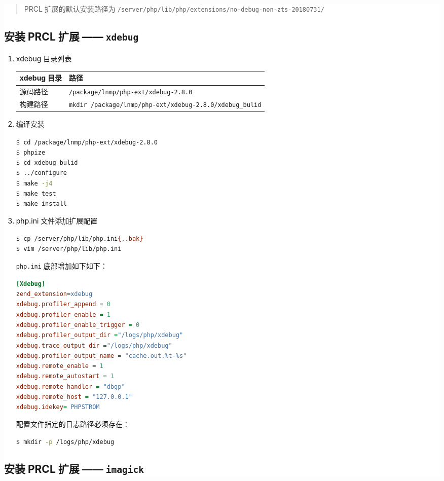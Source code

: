    > PRCL 扩展的默认安装路径为 `/server/php/lib/php/extensions/no-debug-non-zts-20180731/`

## 安装 PRCL 扩展 —— `xdebug`

1. xdebug 目录列表

   | xdebug 目录 | 路径                                                    |
   | ----------- | ------------------------------------------------------- |
   | 源码路径    | `/package/lnmp/php-ext/xdebug-2.8.0`                    |
   | 构建路径    | `mkdir /package/lnmp/php-ext/xdebug-2.8.0/xdebug_bulid` |

2. 编译安装

   ```sh
   $ cd /package/lnmp/php-ext/xdebug-2.8.0
   $ phpize
   $ cd xdebug_bulid
   $ ../configure
   $ make -j4
   $ make test
   $ make install
   ```

3. php.ini 文件添加扩展配置

   ```sh
   $ cp /server/php/lib/php.ini{,.bak}
   $ vim /server/php/lib/php.ini
   ```

   `php.ini` 底部增加如下如下：

   ```ini
   [Xdebug]
   zend_extension=xdebug
   xdebug.profiler_append = 0
   xdebug.profiler_enable = 1
   xdebug.profiler_enable_trigger = 0
   xdebug.profiler_output_dir ="/logs/php/xdebug"
   xdebug.trace_output_dir ="/logs/php/xdebug"
   xdebug.profiler_output_name = "cache.out.%t-%s"
   xdebug.remote_enable = 1
   xdebug.remote_autostart = 1
   xdebug.remote_handler = "dbgp"
   xdebug.remote_host = "127.0.0.1"
   xdebug.idekey= PHPSTROM
   ```

   配置文件指定的日志路径必须存在：

   ```sh
   $ mkdir -p /logs/php/xdebug
   ```

## 安装 PRCL 扩展 —— `imagick`
